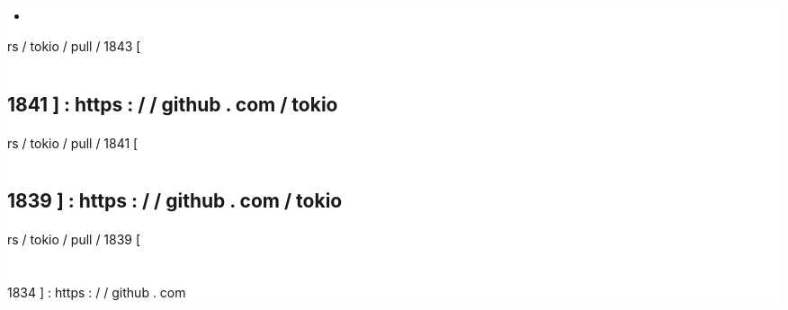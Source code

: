 -
rs
/
tokio
/
pull
/
1843
[
#
1841
]
:
https
:
/
/
github
.
com
/
tokio
-
rs
/
tokio
/
pull
/
1841
[
#
1839
]
:
https
:
/
/
github
.
com
/
tokio
-
rs
/
tokio
/
pull
/
1839
[
#
1834
]
:
https
:
/
/
github
.
com